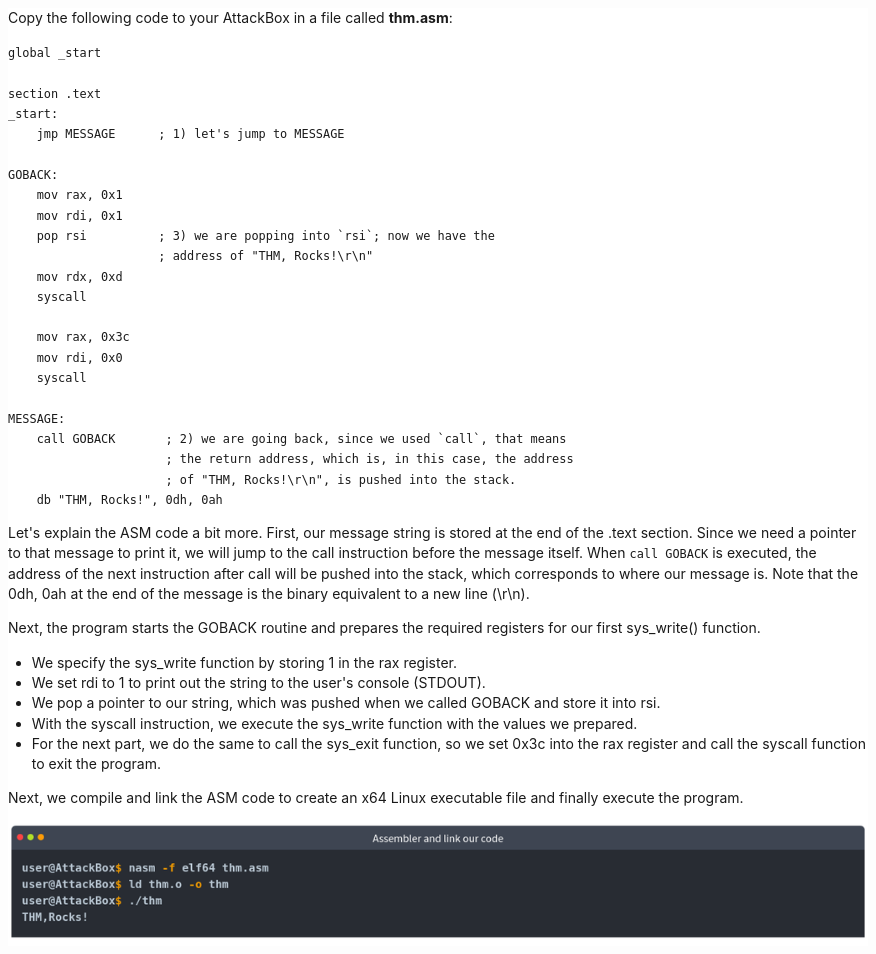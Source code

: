 Copy the following code to your AttackBox in a file called **thm.asm**: 

```
global _start

section .text
_start:
    jmp MESSAGE      ; 1) let's jump to MESSAGE

GOBACK:
    mov rax, 0x1
    mov rdi, 0x1
    pop rsi          ; 3) we are popping into `rsi`; now we have the
                     ; address of "THM, Rocks!\r\n"
    mov rdx, 0xd
    syscall

    mov rax, 0x3c
    mov rdi, 0x0
    syscall

MESSAGE:
    call GOBACK       ; 2) we are going back, since we used `call`, that means
                      ; the return address, which is, in this case, the address
                      ; of "THM, Rocks!\r\n", is pushed into the stack.
    db "THM, Rocks!", 0dh, 0ah
```

Let's explain the ASM code a bit more. First, our message string is stored at the end of the .text section. Since we need a pointer to that message to print it, we will jump to the call instruction before the message itself. When `call GOBACK` is executed, the address of the next instruction after call will be pushed into the stack, which corresponds to where our message is. Note that the 0dh, 0ah at the end of the message is the binary equivalent to a new line (\r\n).

Next, the program starts the GOBACK routine and prepares the required registers for our first sys_write() function.

* We specify the sys_write function by storing 1 in the rax register.
* We set rdi to 1 to print out the string to the user's console (STDOUT).
* We pop a pointer to our string, which was pushed when we called GOBACK and store it into rsi.
* With the syscall instruction, we execute the sys_write function with the values we prepared.
* For the next part, we do the same to call the sys_exit function, so we set 0x3c into the rax register and call the syscall function to exit the program.

Next, we compile and link the ASM code to create an x64 Linux executable file and finally execute the program.

![task4-terminal1](./images/task4-terminal1.png)
